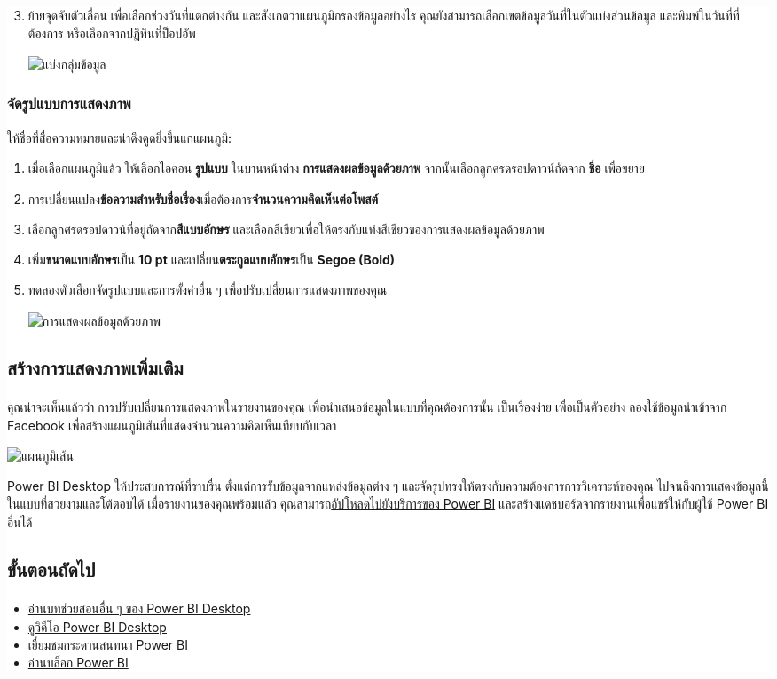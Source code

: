 3. ย้ายจุดจับตัวเลื่อน เพื่อเลือกช่วงวันที่แตกต่างกัน และสังเกตว่าแผนภูมิกรองข้อมูลอย่างไร คุณยังสามารถเลือกเขตข้อมูลวันที่ในตัวแบ่งส่วนข้อมูล และพิมพ์ในวันที่ที่ต้องการ หรือเลือกจากปฏิทินที่ป็อปอัพ
    
   ![แบ่งกลุ่มข้อมูล](media/desktop-tutorial-facebook-analytics/slicer3.png)
   
### <a name="format-the-visualizations"></a>จัดรูปแบบการแสดงภาพ

ให้ชื่อที่สื่อความหมายและน่าดึงดูดยิ่งขึ้นแก่แผนภูมิ: 

1. เมื่อเลือกแผนภูมิแล้ว ให้เลือกไอคอน **รูปแบบ** ในบานหน้าต่าง **การแสดงผลข้อมูลด้วยภาพ** จากนั้นเลือกลูกศรดรอปดาวน์ถัดจาก **ชื่อ** เพื่อขยาย

2. การเปลี่ยนแปลง**ข้อความสำหรับชื่อเรื่อง**เมื่อต้องการ**จำนวนความคิดเห็นต่อโพสต์** 

3. เลือกลูกศรดรอปดาวน์ที่อยู่ถัดจาก**สีแบบอักษร** และเลือกสีเขียวเพื่อให้ตรงกับแท่งสีเขียวของการแสดงผลข้อมูลด้วยภาพ

4. เพิ่ม**ขนาดแบบอักษร**เป็น **10 pt** และเปลี่ยน**ตระกูลแบบอักษร**เป็น **Segoe (Bold)**

5. ทดลองตัวเลือกจัดรูปแบบและการตั้งค่าอื่น ๆ เพื่อปรับเปลี่ยนการแสดงภาพของคุณ 

   ![การแสดงผลข้อมูลด้วยภาพ](media/desktop-tutorial-facebook-analytics/vis-1.png)

## <a name="create-more-visualizations"></a>สร้างการแสดงภาพเพิ่มเติม

คุณน่าจะเห็นแล้วว่า การปรับเปลี่ยนการแสดงภาพในรายงานของคุณ เพื่อนำเสนอข้อมูลในแบบที่คุณต้องการนั้น เป็นเรื่องง่าย เพื่อเป็นตัวอย่าง ลองใช้ข้อมูลนำเข้าจาก Facebook เพื่อสร้างแผนภูมิเส้นที่แสดงจำนวนความคิดเห็นเทียบกับเวลา

![แผนภูมิเส้น](media/desktop-tutorial-facebook-analytics/moreviz.png)

Power BI Desktop ให้ประสบการณ์ที่ราบรื่น ตั้งแต่การรับข้อมูลจากแหล่งข้อมูลต่าง ๆ และจัดรูปทรงให้ตรงกับความต้องการการวิเคราะห์ของคุณ ไปจนถึงการแสดงข้อมูลนี้ในแบบที่สวยงามและโต้ตอบได้ เมื่อรายงานของคุณพร้อมแล้ว คุณสามารถ[อัปโหลดไปยังบริการของ Power BI](desktop-upload-desktop-files.md) และสร้างแดชบอร์ดจากรายงานเพื่อแชร์ให้กับผู้ใช้ Power BI อื่นได้

## <a name="next-steps"></a>ขั้นตอนถัดไป
* [อ่านบทช่วยสอนอื่น ๆ ของ Power BI Desktop](https://go.microsoft.com/fwlink/?LinkID=521937)
* [ดูวิดีโอ Power BI Desktop](https://go.microsoft.com/fwlink/?LinkID=519322)
* [เยี่ยมชมกระดานสนทนา Power BI](https://go.microsoft.com/fwlink/?LinkID=519326)
* [อ่านบล็อก Power BI](https://go.microsoft.com/fwlink/?LinkID=519327)

